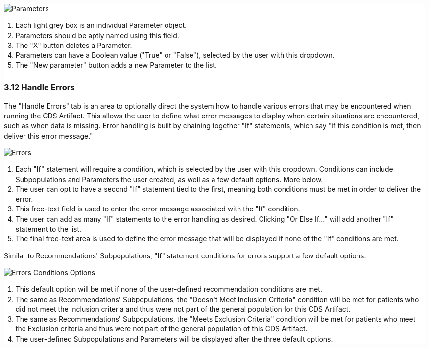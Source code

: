 ![Parameters](Parameters.png)
1. Each light grey box is an individual Parameter object.
2. Parameters should be aptly named using this field.
3. The "X" button deletes a Parameter.
4. Parameters can have a Boolean value ("True" or "False"), selected by the user with this dropdown.
5. The "New parameter" button adds a new Parameter to the list.

### 3.12 Handle Errors
The "Handle Errors" tab is an area to optionally direct the system how to handle various errors that may be encountered when running the CDS Artifact. This allows the user to define what error messages to display when certain situations are encountered, such as when data is missing. Error handling is built by chaining together "If" statements, which say "if this condition is met, then deliver this error message."

![Errors](Errors.png)
1. Each "If" statement will require a condition, which is selected by the user with this dropdown. Conditions can include Subpopulations and Parameters the user created, as well as a few default options. More below.
2. The user can opt to have a second "If" statement tied to the first, meaning both conditions must be met in order to deliver the error.
3. This free-text field is used to enter the error message associated with the "If" condition.
4. The user can add as many "If" statements to the error handling as desired. Clicking "Or Else If..." will add another "If" statement to the list.
5. The final free-text area is used to define the error message that will be displayed if none of the "If" conditions are met.

Similar to Recommendations' Subpopulations, "If" statement conditions for errors support a few default options.

![Errors Conditions Options](Errors_Condition_Options.png)
1. This default option will be met if none of the user-defined recommendation conditions are met.
2. The same as Recommendations' Subpopulations, the "Doesn't Meet Inclusion Criteria" condition will be met for patients who did not meet the Inclusion criteria and thus were not part of the general population for this CDS Artifact.
3. The same as Recommendations' Subpopulations, the "Meets Exclusion Criteria" condition will be met for patients who meet the Exclusion criteria and thus were not part of the general population of this CDS Artifact.
4. The user-defined Subpopulations and Parameters will be displayed after the three default options.


